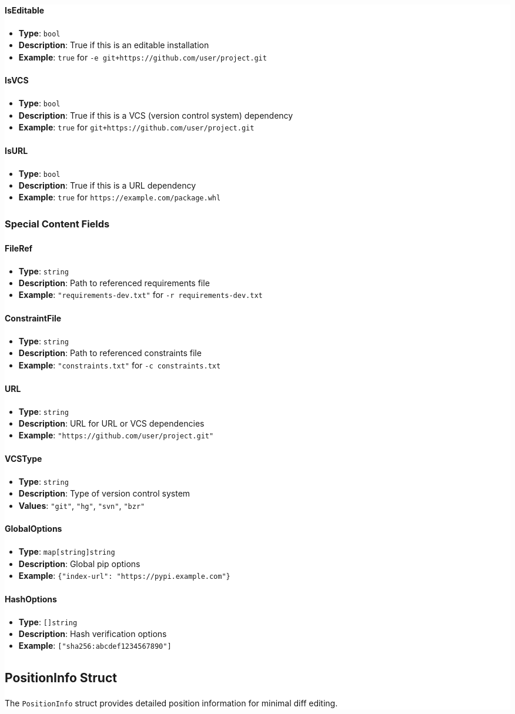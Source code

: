 #### IsEditable
- **Type**: `bool`
- **Description**: True if this is an editable installation
- **Example**: `true` for `-e git+https://github.com/user/project.git`

#### IsVCS
- **Type**: `bool`
- **Description**: True if this is a VCS (version control system) dependency
- **Example**: `true` for `git+https://github.com/user/project.git`

#### IsURL
- **Type**: `bool`
- **Description**: True if this is a URL dependency
- **Example**: `true` for `https://example.com/package.whl`

### Special Content Fields

#### FileRef
- **Type**: `string`
- **Description**: Path to referenced requirements file
- **Example**: `"requirements-dev.txt"` for `-r requirements-dev.txt`

#### ConstraintFile
- **Type**: `string`
- **Description**: Path to referenced constraints file
- **Example**: `"constraints.txt"` for `-c constraints.txt`

#### URL
- **Type**: `string`
- **Description**: URL for URL or VCS dependencies
- **Example**: `"https://github.com/user/project.git"`

#### VCSType
- **Type**: `string`
- **Description**: Type of version control system
- **Values**: `"git"`, `"hg"`, `"svn"`, `"bzr"`

#### GlobalOptions
- **Type**: `map[string]string`
- **Description**: Global pip options
- **Example**: `{"index-url": "https://pypi.example.com"}`

#### HashOptions
- **Type**: `[]string`
- **Description**: Hash verification options
- **Example**: `["sha256:abcdef1234567890"]`

## PositionInfo Struct

The `PositionInfo` struct provides detailed position information for minimal diff editing.
